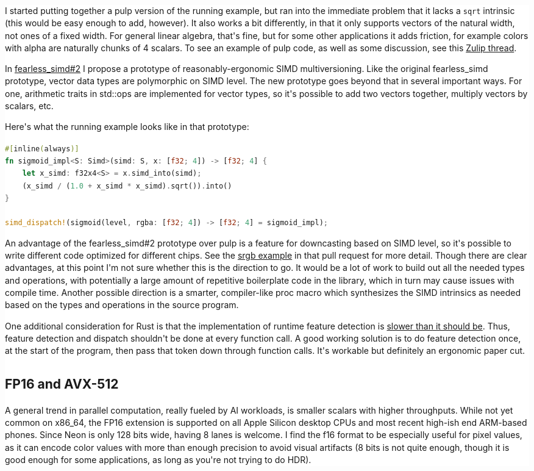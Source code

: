 I started putting together a pulp version of the running example, but ran into the immediate problem that it lacks a `sqrt` intrinsic (this would be easy enough to add, however).
It also works a bit differently, in that it only supports vectors of the natural width, not ones of a fixed width.
For general linear algebra, that's fine, but for some other applications it adds friction, for example colors with alpha are naturally chunks of 4 scalars.
To see an example of pulp code, as well as some discussion, see this [Zulip thread](https://xi.zulipchat.com/#narrow/channel/255911-rust/topic/Rust.20SIMD.20thoughts/near/489370476).

In [fearless_simd#2] I propose a prototype of reasonably-ergonomic SIMD multiversioning.
Like the original fearless_simd prototype, vector data types are polymorphic on SIMD level.
The new prototype goes beyond that in several important ways.
For one, arithmetic traits in std::ops are implemented for vector types, so it's possible to add two vectors together, multiply vectors by scalars, etc.

Here's what the running example looks like in that prototype:

```rust
#[inline(always)]
fn sigmoid_impl<S: Simd>(simd: S, x: [f32; 4]) -> [f32; 4] {
    let x_simd: f32x4<S> = x.simd_into(simd);
    (x_simd / (1.0 + x_simd * x_simd).sqrt()).into()
}

simd_dispatch!(sigmoid(level, rgba: [f32; 4]) -> [f32; 4] = sigmoid_impl);
```

An advantage of the fearless_simd#2 prototype over pulp is a feature for downcasting based on SIMD level, so it's possible to write different code optimized for different chips.
See the [srgb example] in that pull request for more detail.
Though there are clear advantages, at this point I'm not sure whether this is the direction to go.
It would be a lot of work to build out all the needed types and operations, with potentially a large amount of repetitive boilerplate code in the library, which in turn may cause issues with compile time.
Another possible direction is a smarter, compiler-like proc macro which synthesizes the SIMD intrinsics as needed based on the types and operations in the source program.

One additional consideration for Rust is that the implementation of runtime feature detection is [slower than it should be][slow feature detection].
Thus, feature detection and dispatch shouldn't be done at every function call.
A good working solution is to do feature detection once, at the start of the program, then pass that token down through function calls.
It's workable but definitely an ergonomic paper cut.

## FP16 and AVX-512

A general trend in parallel computation, really fueled by AI workloads, is smaller scalars with higher throughputs.
While not yet common on x86_64, the FP16 extension is supported on all Apple Silicon desktop CPUs and most recent high-ish end ARM-based phones.
Since Neon is only 128 bits wide, having 8 lanes is welcome.
I find the f16 format to be especially useful for pixel values, as it can encode color values with more than enough precision to avoid visual artifacts (8 bits is not quite enough, though it is good enough for some applications, as long as you're not trying to do HDR).


[Towards fearless SIMD]: https://raphlinus.github.io/rust/simd/2018/10/19/fearless-simd.html
[pulp]: https://docs.rs/pulp/latest/pulp/
[faer]: https://docs.rs/faer/latest/faer/
[multiversion]: https://docs.rs/multiversion/latest/multiversion/
[half]: https://docs.rs/half/latest/half/
[Nightly support for ergonomic SIMD multiversioning]: https://rust-lang.github.io/rust-project-goals/2025h1/simd-multiversioning.html
[Highway]: https://github.com/google/highway
[The Multi-SIMD-ISA Dilemma]: https://github.com/kfjahnke/zimt/blob/multi_isa/examples/multi_isa_example/multi_simd_isa.md
[slow feature detection]: https://internals.rust-lang.org/t/better-codegen-for-cpu-feature-detection/22083
[target_feature 1.1]: https://rust-lang.github.io/rfcs/2396-target-feature-1.1.html
[safe intrinsics in core::arch]: https://github.com/rust-lang/libs-team/issues/494
[RFC 3525]: https://github.com/rust-lang/rfcs/pull/3525
[fearless_simd#2]: https://github.com/raphlinus/fearless_simd/pull/2
[srgb example]: https://github.com/raphlinus/fearless_simd/pull/2/files#diff-be8aece917a9235076ff8ec42749b1f1a803d2a3cbc2ccdd5425b405c74f7436
[rust#125440]: https://github.com/rust-lang/rust/issues/125440
[std::simd]: https://doc.rust-lang.org/std/simd/index.html
[Stack Overflow thread on throttling]: https://stackoverflow.com/questions/56852812/simd-instructions-lowering-cpu-frequency#comment100256395_56852812
[rust-target-feature-dispatch]: https://github.com/a4lg/rust-target-feature-dispatch
[sigmoid]: https://raphlinus.github.io/audio/2018/09/05/sigmoid.html
[Vello hybrid CPU/GPU renderer]: https://xi.zulipchat.com/#narrow/channel/197075-vello/topic/Potato.20-.20a.20paper.20design.20for.20a.20CPU.2FGPU.20hybrid.20renderer
[podcast]: https://www.youtube.com/watch?v=y0WcCUKxk50